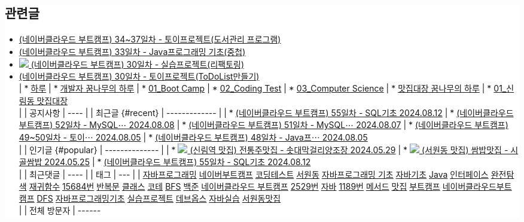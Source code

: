 관련글
---

* [(네이버클라우드 부트캠프) 34\~37일차 - 토이프로젝트(도서관리 프로그램)](/56?category=1221658)
* [(네이버클라우드 부트캠프) 33일차 - Java프로그래밍 기초(중첩)](/53?category=1221658)
* [![](//i1.daumcdn.net/thumb/C176x120/?fname=https://img1.daumcdn.net/thumb/R750x0/?scode=mtistory2&fname=https%3A%2F%2Fblog.kakaocdn.net%2Fdn%2F0wkWJ%2FbtsIqxPvQ4t%2FrC8I1U0NZWKXZ1iPuBCVK0%2Fimg.png) (네이버클라우드 부트캠프) 30일차 - 실습프로젝트(리팩토링)](/50?category=1221658)
* [(네이버클라우드 부트캠프) 30일차 - 토이프로젝트(ToDoList만들기)](/48?category=1221658)  
| * [하루](/category)
|   * [개발자 꿈나무의 하루](/category/%EA%B0%9C%EB%B0%9C%EC%9E%90%20%EA%BF%88%EB%82%98%EB%AC%B4%EC%9D%98%20%ED%95%98%EB%A3%A8)
|     * [01_Boot Camp](/category/%EA%B0%9C%EB%B0%9C%EC%9E%90%20%EA%BF%88%EB%82%98%EB%AC%B4%EC%9D%98%20%ED%95%98%EB%A3%A8/01_Boot%20Camp)
|     * [02_Coding Test](/category/%EA%B0%9C%EB%B0%9C%EC%9E%90%20%EA%BF%88%EB%82%98%EB%AC%B4%EC%9D%98%20%ED%95%98%EB%A3%A8/02_Coding%20Test)
|     * [03_Computer Science](/category/%EA%B0%9C%EB%B0%9C%EC%9E%90%20%EA%BF%88%EB%82%98%EB%AC%B4%EC%9D%98%20%ED%95%98%EB%A3%A8/03_Computer%20Science)
|   * [맛집대장 꿈나무의 하루](/category/%EB%A7%9B%EC%A7%91%EB%8C%80%EC%9E%A5%20%EA%BF%88%EB%82%98%EB%AC%B4%EC%9D%98%20%ED%95%98%EB%A3%A8)
| * [01_신림동 맛집대장](/category/%EB%A7%9B%EC%A7%91%EB%8C%80%EC%9E%A5%20%EA%BF%88%EB%82%98%EB%AC%B4%EC%9D%98%20%ED%95%98%EB%A3%A8/01_%EC%8B%A0%EB%A6%BC%EB%8F%99%20%EB%A7%9B%EC%A7%91%EB%8C%80%EC%9E%A5)  
|
| 공지사항
| ----
|
| 최근글 {#recent}
| -------------
|
| * [(네이버클라우드 부트캠프) 55일차 - SQL기초 2024.08.12](/69)
| * [(네이버클라우드 부트캠프) 52일차 - MySQL⋯ 2024.08.08](/68)
| * [(네이버클라우드 부트캠프) 51일차 - MySQL⋯ 2024.08.07](/67)
| * [(네이버클라우드 부트캠프) 49\~50일차 - 토이⋯ 2024.08.05](/66)
| * [(네이버클라우드 부트캠프) 48일차 - Java프⋯ 2024.08.05](/65)  
|
| 인기글 {#popular}
| --------------
|
| * [![](//i1.daumcdn.net/thumb/C58x58/?fname=https://img1.daumcdn.net/thumb/R750x0/?scode=mtistory2&fname=https%3A%2F%2Fblog.kakaocdn.net%2Fdn%2FXUlbo%2FbtsHFMTIj2U%2FW64m8dKKVBFAJ9ymSKhaTk%2Fimg.jpg) (신림역 맛집) 전통주맛집 - 솟대막걸리양조장 2024.05.29](/13)
| * [![](//i1.daumcdn.net/thumb/C58x58/?fname=https://img1.daumcdn.net/thumb/R750x0/?scode=mtistory2&fname=https%3A%2F%2Fblog.kakaocdn.net%2Fdn%2FbbZ3SM%2FbtsHCrOTg9U%2FlQsCwLU3ewHbuInh9nJZkK%2Fimg.jpg) (서원동 맛집) 쌈밥맛집 - 시골쌈밥 2024.05.25](/5)
| * [(네이버클라우드 부트캠프) 55일차 - SQL기초 2024.08.12](/69)  
|
| 최근댓글
| ----
|
| 태그
| ---
|
| [자바프로그래밍](/tag/%EC%9E%90%EB%B0%94%ED%94%84%EB%A1%9C%EA%B7%B8%EB%9E%98%EB%B0%8D) [네이버부트캠프](/tag/%EB%84%A4%EC%9D%B4%EB%B2%84%EB%B6%80%ED%8A%B8%EC%BA%A0%ED%94%84) [코딩테스트](/tag/%EC%BD%94%EB%94%A9%ED%85%8C%EC%8A%A4%ED%8A%B8) [서원동](/tag/%EC%84%9C%EC%9B%90%EB%8F%99) [자바프로그래밍 기초](/tag/%EC%9E%90%EB%B0%94%ED%94%84%EB%A1%9C%EA%B7%B8%EB%9E%98%EB%B0%8D%20%EA%B8%B0%EC%B4%88) [자바기초](/tag/%EC%9E%90%EB%B0%94%EA%B8%B0%EC%B4%88) [Java](/tag/Java) [인터페이스](/tag/%EC%9D%B8%ED%84%B0%ED%8E%98%EC%9D%B4%EC%8A%A4) [완전탐색](/tag/%EC%99%84%EC%A0%84%ED%83%90%EC%83%89) [재귀함수](/tag/%EC%9E%AC%EA%B7%80%ED%95%A8%EC%88%98) [15684번](/tag/15684%EB%B2%88) [반복문](/tag/%EB%B0%98%EB%B3%B5%EB%AC%B8) [클래스](/tag/%ED%81%B4%EB%9E%98%EC%8A%A4) [코테](/tag/%EC%BD%94%ED%85%8C) [BFS](/tag/BFS) [백준](/tag/%EB%B0%B1%EC%A4%80) [네이버클라우드 부트캠프](/tag/%EB%84%A4%EC%9D%B4%EB%B2%84%ED%81%B4%EB%9D%BC%EC%9A%B0%EB%93%9C%20%EB%B6%80%ED%8A%B8%EC%BA%A0%ED%94%84) [2529번](/tag/2529%EB%B2%88) [자바](/tag/%EC%9E%90%EB%B0%94) [1189번](/tag/1189%EB%B2%88) [메서드](/tag/%EB%A9%94%EC%84%9C%EB%93%9C) [맛집](/tag/%EB%A7%9B%EC%A7%91) [부트캠프](/tag/%EB%B6%80%ED%8A%B8%EC%BA%A0%ED%94%84) [네이버클라우드부트캠프](/tag/%EB%84%A4%EC%9D%B4%EB%B2%84%ED%81%B4%EB%9D%BC%EC%9A%B0%EB%93%9C%EB%B6%80%ED%8A%B8%EC%BA%A0%ED%94%84) [DFS](/tag/DFS) [자바프로그래밍기초](/tag/%EC%9E%90%EB%B0%94%ED%94%84%EB%A1%9C%EA%B7%B8%EB%9E%98%EB%B0%8D%EA%B8%B0%EC%B4%88) [실습프로젝트](/tag/%EC%8B%A4%EC%8A%B5%ED%94%84%EB%A1%9C%EC%A0%9D%ED%8A%B8) [데브옵스](/tag/%EB%8D%B0%EB%B8%8C%EC%98%B5%EC%8A%A4) [자바실습](/tag/%EC%9E%90%EB%B0%94%EC%8B%A4%EC%8A%B5) [서원동맛집](/tag/%EC%84%9C%EC%9B%90%EB%8F%99%EB%A7%9B%EC%A7%91)  
|
| 전체 방문자
| ------